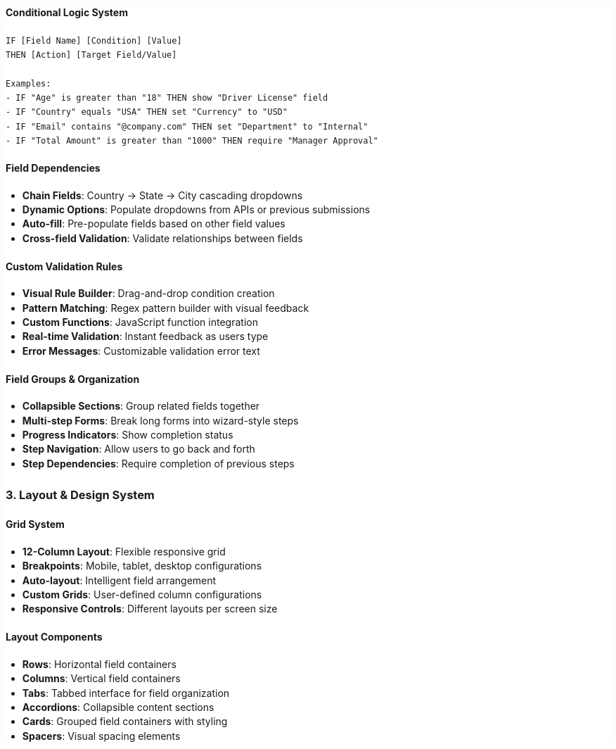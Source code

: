 #### **Conditional Logic System**

```
IF [Field Name] [Condition] [Value]
THEN [Action] [Target Field/Value]

Examples:
- IF "Age" is greater than "18" THEN show "Driver License" field
- IF "Country" equals "USA" THEN set "Currency" to "USD"
- IF "Email" contains "@company.com" THEN set "Department" to "Internal"
- IF "Total Amount" is greater than "1000" THEN require "Manager Approval"
```

#### **Field Dependencies**

- **Chain Fields**: Country → State → City cascading dropdowns
- **Dynamic Options**: Populate dropdowns from APIs or previous submissions
- **Auto-fill**: Pre-populate fields based on other field values
- **Cross-field Validation**: Validate relationships between fields

#### **Custom Validation Rules**

- **Visual Rule Builder**: Drag-and-drop condition creation
- **Pattern Matching**: Regex pattern builder with visual feedback
- **Custom Functions**: JavaScript function integration
- **Real-time Validation**: Instant feedback as users type
- **Error Messages**: Customizable validation error text

#### **Field Groups & Organization**

- **Collapsible Sections**: Group related fields together
- **Multi-step Forms**: Break long forms into wizard-style steps
- **Progress Indicators**: Show completion status
- **Step Navigation**: Allow users to go back and forth
- **Step Dependencies**: Require completion of previous steps

### **3. Layout & Design System**

#### **Grid System**

- **12-Column Layout**: Flexible responsive grid
- **Breakpoints**: Mobile, tablet, desktop configurations
- **Auto-layout**: Intelligent field arrangement
- **Custom Grids**: User-defined column configurations
- **Responsive Controls**: Different layouts per screen size

#### **Layout Components**

- **Rows**: Horizontal field containers
- **Columns**: Vertical field containers
- **Tabs**: Tabbed interface for field organization
- **Accordions**: Collapsible content sections
- **Cards**: Grouped field containers with styling
- **Spacers**: Visual spacing elements
